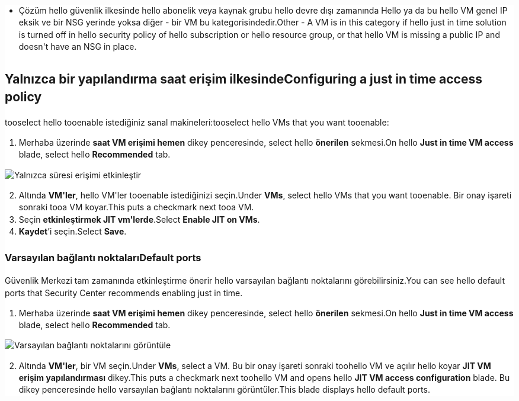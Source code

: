   - <span data-ttu-id="3ef52-138">Çözüm hello güvenlik ilkesinde hello abonelik veya kaynak grubu hello devre dışı zamanında Hello ya da bu hello VM genel IP eksik ve bir NSG yerinde yoksa diğer - bir VM bu kategorisindedir.</span><span class="sxs-lookup"><span data-stu-id="3ef52-138">Other - A VM is in this category if hello just in time solution is turned off in hello security policy of hello subscription or hello resource group, or that hello VM is missing a public IP and doesn't have an NSG in place.</span></span>

## <a name="configuring-a-just-in-time-access-policy"></a><span data-ttu-id="3ef52-139">Yalnızca bir yapılandırma saat erişim ilkesinde</span><span class="sxs-lookup"><span data-stu-id="3ef52-139">Configuring a just in time access policy</span></span>

<span data-ttu-id="3ef52-140">tooselect hello tooenable istediğiniz sanal makineleri:</span><span class="sxs-lookup"><span data-stu-id="3ef52-140">tooselect hello VMs that you want tooenable:</span></span>

1. <span data-ttu-id="3ef52-141">Merhaba üzerinde **saat VM erişimi hemen** dikey penceresinde, select hello **önerilen** sekmesi.</span><span class="sxs-lookup"><span data-stu-id="3ef52-141">On hello **Just in time VM access** blade, select hello **Recommended** tab.</span></span>

  ![Yalnızca süresi erişimi etkinleştir][3]

2. <span data-ttu-id="3ef52-143">Altında **VM'ler**, hello VM'ler tooenable istediğinizi seçin.</span><span class="sxs-lookup"><span data-stu-id="3ef52-143">Under **VMs**, select hello VMs that you want tooenable.</span></span> <span data-ttu-id="3ef52-144">Bir onay işareti sonraki tooa VM koyar.</span><span class="sxs-lookup"><span data-stu-id="3ef52-144">This puts a checkmark next tooa VM.</span></span>
3. <span data-ttu-id="3ef52-145">Seçin **etkinleştirmek JIT vm'lerde**.</span><span class="sxs-lookup"><span data-stu-id="3ef52-145">Select **Enable JIT on VMs**.</span></span>
4. <span data-ttu-id="3ef52-146">**Kaydet**’i seçin.</span><span class="sxs-lookup"><span data-stu-id="3ef52-146">Select **Save**.</span></span>

### <a name="default-ports"></a><span data-ttu-id="3ef52-147">Varsayılan bağlantı noktaları</span><span class="sxs-lookup"><span data-stu-id="3ef52-147">Default ports</span></span>

<span data-ttu-id="3ef52-148">Güvenlik Merkezi tam zamanında etkinleştirme önerir hello varsayılan bağlantı noktalarını görebilirsiniz.</span><span class="sxs-lookup"><span data-stu-id="3ef52-148">You can see hello default ports that Security Center recommends enabling just in time.</span></span>

1. <span data-ttu-id="3ef52-149">Merhaba üzerinde **saat VM erişimi hemen** dikey penceresinde, select hello **önerilen** sekmesi.</span><span class="sxs-lookup"><span data-stu-id="3ef52-149">On hello **Just in time VM access** blade, select hello **Recommended** tab.</span></span>

  ![Varsayılan bağlantı noktalarını görüntüle][6]

2. <span data-ttu-id="3ef52-151">Altında **VM'ler**, bir VM seçin.</span><span class="sxs-lookup"><span data-stu-id="3ef52-151">Under **VMs**, select a VM.</span></span> <span data-ttu-id="3ef52-152">Bu bir onay işareti sonraki toohello VM ve açılır hello koyar **JIT VM erişim yapılandırması** dikey.</span><span class="sxs-lookup"><span data-stu-id="3ef52-152">This puts a checkmark next toohello VM and opens hello **JIT VM access configuration** blade.</span></span> <span data-ttu-id="3ef52-153">Bu dikey penceresinde hello varsayılan bağlantı noktalarını görüntüler.</span><span class="sxs-lookup"><span data-stu-id="3ef52-153">This blade displays hello default ports.</span></span>


[1]: ./media/security-center-just-in-time/just-in-time-scenario.png
[2]: ./media/security-center-just-in-time/just-in-time.png
[3]: ./media/security-center-just-in-time/enable-just-in-time-access.png
[4]: ./media/security-center-just-in-time/request-access-to-a-vm.png
[5]: ./media/security-center-just-in-time/activity-log.png
[6]: ./media/security-center-just-in-time/default-ports.png
[7]: ./media/security-center-just-in-time/add-a-port.png
[8]: ./media/security-center-just-in-time/edit-policy.png
[9]: ./media/security-center-just-in-time/select-activity-log.png